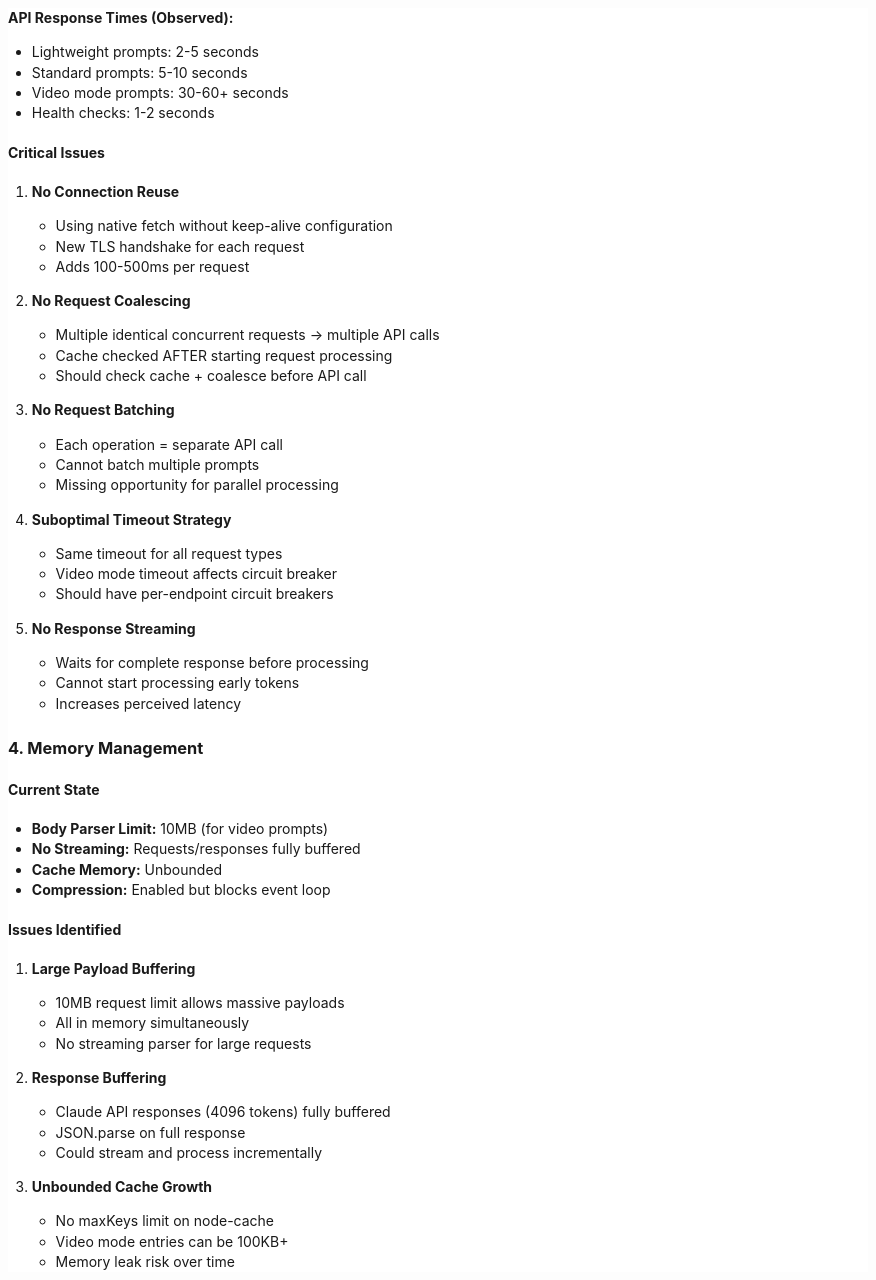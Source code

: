 **API Response Times (Observed):**
- Lightweight prompts: 2-5 seconds
- Standard prompts: 5-10 seconds
- Video mode prompts: 30-60+ seconds
- Health checks: 1-2 seconds

#### Critical Issues

1. **No Connection Reuse**
   - Using native fetch without keep-alive configuration
   - New TLS handshake for each request
   - Adds 100-500ms per request

2. **No Request Coalescing**
   - Multiple identical concurrent requests → multiple API calls
   - Cache checked AFTER starting request processing
   - Should check cache + coalesce before API call

3. **No Request Batching**
   - Each operation = separate API call
   - Cannot batch multiple prompts
   - Missing opportunity for parallel processing

4. **Suboptimal Timeout Strategy**
   - Same timeout for all request types
   - Video mode timeout affects circuit breaker
   - Should have per-endpoint circuit breakers

5. **No Response Streaming**
   - Waits for complete response before processing
   - Cannot start processing early tokens
   - Increases perceived latency

### 4. Memory Management

#### Current State
- **Body Parser Limit:** 10MB (for video prompts)
- **No Streaming:** Requests/responses fully buffered
- **Cache Memory:** Unbounded
- **Compression:** Enabled but blocks event loop

#### Issues Identified

1. **Large Payload Buffering**
   - 10MB request limit allows massive payloads
   - All in memory simultaneously
   - No streaming parser for large requests

2. **Response Buffering**
   - Claude API responses (4096 tokens) fully buffered
   - JSON.parse on full response
   - Could stream and process incrementally

3. **Unbounded Cache Growth**
   - No maxKeys limit on node-cache
   - Video mode entries can be 100KB+
   - Memory leak risk over time
